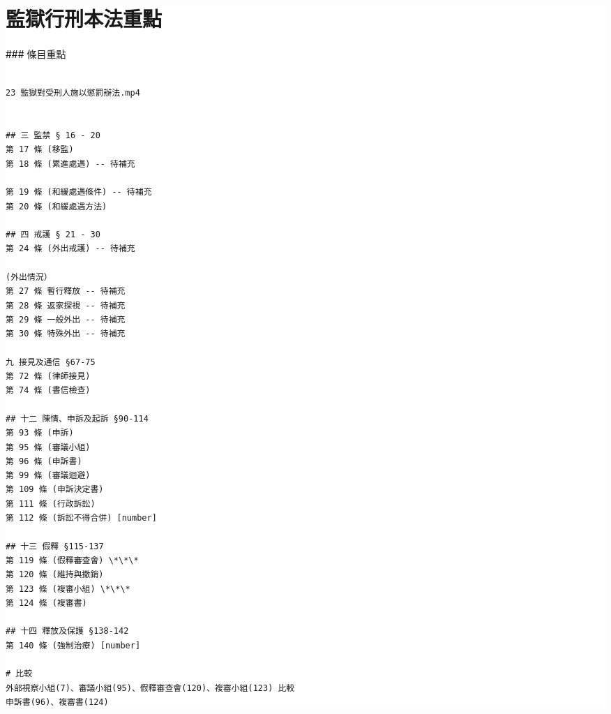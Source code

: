 # 監獄行刑本法重點

\### 條目重點

```

23 監獄對受刑人施以懲罰辦法.mp4


## 三 監禁 § 16 - 20
第 17 條 (移監)
第 18 條 (累進處遇) -- 待補充

第 19 條 (和緩處遇條件) -- 待補充
第 20 條 (和緩處遇方法)

## 四 戒護 § 21 - 30
第 24 條 (外出戒護) -- 待補充

(外出情況）  
第 27 條 暫行釋放 -- 待補充
第 28 條 返家探視 -- 待補充 
第 29 條 一般外出 -- 待補充 
第 30 條 特殊外出 -- 待補充 

九 接見及通信 §67-75
第 72 條 (律師接見)
第 74 條 (書信檢查)

## 十二 陳情、申訴及起訴 §90-114
第 93 條 (申訴)
第 95 條 (審議小組)
第 96 條 (申訴書)
第 99 條 (審議迴避)
第 109 條 (申訴決定書)
第 111 條 (行政訴訟) 
第 112 條 (訴訟不得合併) [number]

## 十三 假釋 §115-137
第 119 條 (假釋審查會) \*\*\*
第 120 條 (維持與撤銷)
第 123 條 (複審小組) \*\*\*
第 124 條 (複審書)

## 十四 釋放及保護 §138-142
第 140 條 (強制治療) [number]

# 比較
外部視察小組(7)、審議小組(95)、假釋審查會(120)、複審小組(123) 比較
申訴書(96)、複審書(124)

```
